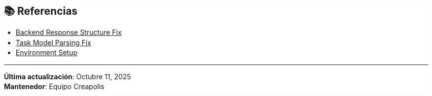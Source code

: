 
## 📚 Referencias

- [Backend Response Structure Fix](../history/FIX_BACKEND_RESPONSE_STRUCTURE.md)
- [Task Model Parsing Fix](../history/FIX_TASK_MODEL_PARSING.md)
- [Environment Setup](../setup/ENVIRONMENT_SETUP.md)

---

**Última actualización**: Octubre 11, 2025  
**Mantenedor**: Equipo Creapolis
